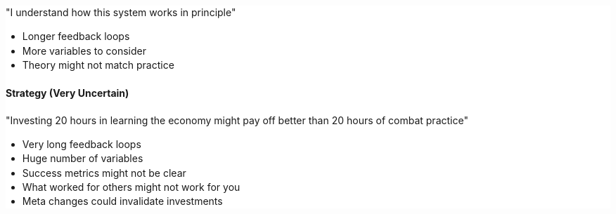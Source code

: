 "I understand how this system works in principle"

- Longer feedback loops
- More variables to consider
- Theory might not match practice

#### Strategy (Very Uncertain)

"Investing 20 hours in learning the economy might pay off better than 20 hours of combat practice"

- Very long feedback loops
- Huge number of variables
- Success metrics might not be clear
- What worked for others might not work for you
- Meta changes could invalidate investments
